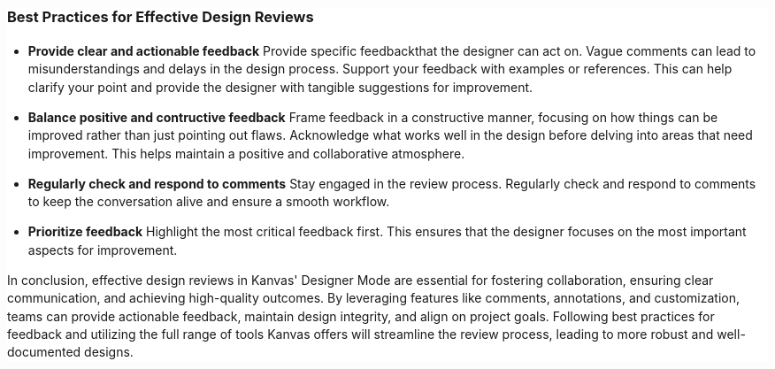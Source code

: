 ### Best Practices for Effective Design Reviews

* **Provide clear and actionable feedback**
    Provide specific feedbackthat the designer can act on. Vague comments can lead to misunderstandings and delays in the design process. Support your feedback with examples or references. This can help clarify your point and provide the designer with tangible suggestions for improvement.

* **Balance positive and contructive feedback**
    Frame feedback in a constructive manner, focusing on how things can be improved rather than just pointing out flaws. Acknowledge what works well in the design before delving into areas that need improvement. This helps maintain a positive and collaborative atmosphere.

* **Regularly check and respond to comments**
    Stay engaged in the review process. Regularly check and respond to comments to keep the conversation alive and ensure a smooth workflow.

* **Prioritize feedback**
    Highlight the most critical feedback first. This ensures that the designer focuses on the most important aspects for improvement.

In conclusion, effective design reviews in Kanvas' Designer Mode are essential for fostering collaboration, ensuring clear communication, and achieving high-quality outcomes. By leveraging features like comments, annotations, and customization, teams can provide actionable feedback, maintain design integrity, and align on project goals. Following best practices for feedback and utilizing the full range of tools Kanvas offers will streamline the review process, leading to more robust and well-documented designs.
